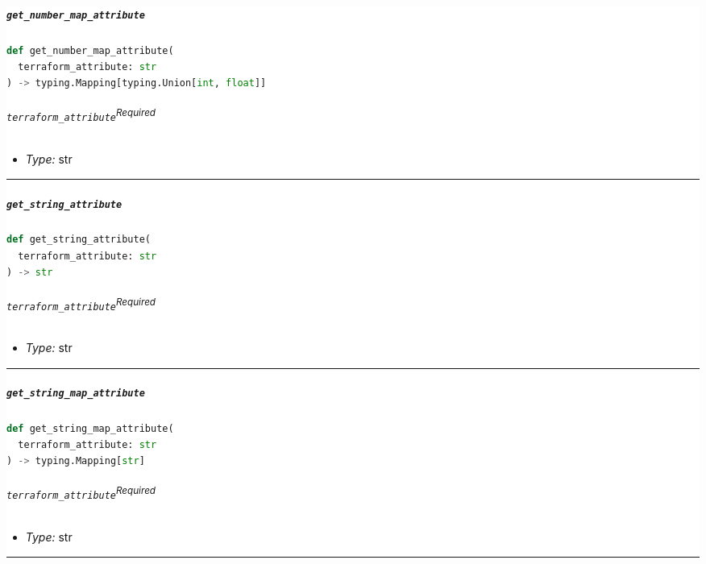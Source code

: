 ##### `get_number_map_attribute` <a name="get_number_map_attribute" id="@cdktf/provider-vault.awsAuthBackendClient.AwsAuthBackendClient.getNumberMapAttribute"></a>

```python
def get_number_map_attribute(
  terraform_attribute: str
) -> typing.Mapping[typing.Union[int, float]]
```

###### `terraform_attribute`<sup>Required</sup> <a name="terraform_attribute" id="@cdktf/provider-vault.awsAuthBackendClient.AwsAuthBackendClient.getNumberMapAttribute.parameter.terraformAttribute"></a>

- *Type:* str

---

##### `get_string_attribute` <a name="get_string_attribute" id="@cdktf/provider-vault.awsAuthBackendClient.AwsAuthBackendClient.getStringAttribute"></a>

```python
def get_string_attribute(
  terraform_attribute: str
) -> str
```

###### `terraform_attribute`<sup>Required</sup> <a name="terraform_attribute" id="@cdktf/provider-vault.awsAuthBackendClient.AwsAuthBackendClient.getStringAttribute.parameter.terraformAttribute"></a>

- *Type:* str

---

##### `get_string_map_attribute` <a name="get_string_map_attribute" id="@cdktf/provider-vault.awsAuthBackendClient.AwsAuthBackendClient.getStringMapAttribute"></a>

```python
def get_string_map_attribute(
  terraform_attribute: str
) -> typing.Mapping[str]
```

###### `terraform_attribute`<sup>Required</sup> <a name="terraform_attribute" id="@cdktf/provider-vault.awsAuthBackendClient.AwsAuthBackendClient.getStringMapAttribute.parameter.terraformAttribute"></a>

- *Type:* str

---
